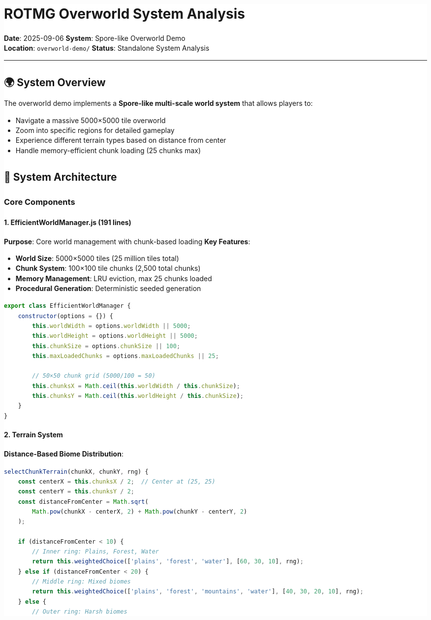 # ROTMG Overworld System Analysis
**Date**: 2025-09-06
**System**: Spore-like Overworld Demo  
**Location**: `overworld-demo/`
**Status**: Standalone System Analysis

---

## 🌍 System Overview

The overworld demo implements a **Spore-like multi-scale world system** that allows players to:
- Navigate a massive 5000×5000 tile overworld
- Zoom into specific regions for detailed gameplay
- Experience different terrain types based on distance from center
- Handle memory-efficient chunk loading (25 chunks max)

## 📁 System Architecture

### Core Components

#### 1. EfficientWorldManager.js (191 lines)
**Purpose**: Core world management with chunk-based loading
**Key Features**:
- **World Size**: 5000×5000 tiles (25 million tiles total)
- **Chunk System**: 100×100 tile chunks (2,500 total chunks)
- **Memory Management**: LRU eviction, max 25 chunks loaded
- **Procedural Generation**: Deterministic seeded generation

```javascript
export class EfficientWorldManager {
    constructor(options = {}) {
        this.worldWidth = options.worldWidth || 5000;   
        this.worldHeight = options.worldHeight || 5000; 
        this.chunkSize = options.chunkSize || 100;
        this.maxLoadedChunks = options.maxLoadedChunks || 25;
        
        // 50×50 chunk grid (5000/100 = 50)
        this.chunksX = Math.ceil(this.worldWidth / this.chunkSize);   
        this.chunksY = Math.ceil(this.worldHeight / this.chunkSize);  
    }
}
```

#### 2. Terrain System
**Distance-Based Biome Distribution**:
```javascript
selectChunkTerrain(chunkX, chunkY, rng) {
    const centerX = this.chunksX / 2;  // Center at (25, 25)
    const centerY = this.chunksY / 2;
    const distanceFromCenter = Math.sqrt(
        Math.pow(chunkX - centerX, 2) + Math.pow(chunkY - centerY, 2)
    );
    
    if (distanceFromCenter < 10) {
        // Inner ring: Plains, Forest, Water
        return this.weightedChoice(['plains', 'forest', 'water'], [60, 30, 10], rng);
    } else if (distanceFromCenter < 20) {
        // Middle ring: Mixed biomes
        return this.weightedChoice(['plains', 'forest', 'mountains', 'water'], [40, 30, 20, 10], rng);
    } else {
        // Outer ring: Harsh biomes  
```